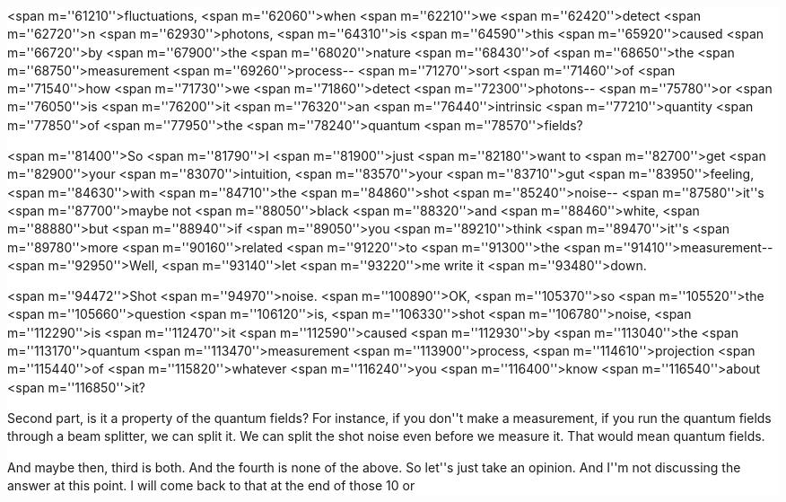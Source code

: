   <span m=''61210''>fluctuations,</span> <span m=''62060''>when</span> <span m=''62210''>we</span>
  <span m=''62420''>detect</span> <span m=''62720''>n</span> <span m=''62930''>photons,</span>
  <span m=''64310''>is</span> <span m=''64590''>this</span> <span m=''65920''>caused</span>
  <span m=''66720''>by</span> <span m=''67900''>the</span> <span m=''68020''>nature</span>
  <span m=''68430''>of</span> <span m=''68650''>the</span> <span m=''68750''>measurement</span>
  <span m=''69260''>process--</span> <span m=''71270''>sort</span> <span m=''71460''>of</span>
  <span m=''71540''>how</span> <span m=''71730''>we</span> <span m=''71860''>detect</span>
  <span m=''72300''>photons--</span> <span m=''75780''>or</span> <span m=''76050''>is</span>
  <span m=''76200''>it</span> <span m=''76320''>an</span> <span m=''76440''>intrinsic</span>
  <span m=''77210''>quantity</span> <span m=''77850''>of</span> <span m=''77950''>the</span>
  <span m=''78240''>quantum</span> <span m=''78570''>fields?</span> </p><p><span m=''81400''>So</span>
  <span m=''81790''>I</span> <span m=''81900''>just</span> <span m=''82180''>want
  to</span> <span m=''82700''>get</span> <span m=''82900''>your</span> <span m=''83070''>intuition,</span>
  <span m=''83570''>your</span> <span m=''83710''>gut</span> <span m=''83950''>feeling,</span>
  <span m=''84630''>with</span> <span m=''84710''>the</span> <span m=''84860''>shot</span>
  <span m=''85240''>noise--</span> <span m=''87580''>it''s</span> <span m=''87700''>maybe
  not</span> <span m=''88050''>black</span> <span m=''88320''>and</span> <span m=''88460''>white,</span>
  <span m=''88880''>but</span> <span m=''88940''>if</span> <span m=''89050''>you</span>
  <span m=''89210''>think</span> <span m=''89470''>it''s</span> <span m=''89780''>more</span>
  <span m=''90160''>related</span> <span m=''91220''>to</span> <span m=''91300''>the</span>
  <span m=''91410''>measurement--</span> <span m=''92950''>Well,</span> <span m=''93140''>let</span>
  <span m=''93220''>me write it</span> <span m=''93480''>down.</span> </p><p><span
  m=''94472''>Shot</span> <span m=''94970''>noise.</span> <span m=''100890''>OK,</span>
  <span m=''105370''>so</span> <span m=''105520''>the</span> <span m=''105660''>question</span>
  <span m=''106120''>is,</span> <span m=''106330''>shot</span> <span m=''106780''>noise,</span>
  <span m=''112290''>is</span> <span m=''112470''>it</span> <span m=''112590''>caused</span>
  <span m=''112930''>by</span> <span m=''113040''>the</span> <span m=''113170''>quantum</span>
  <span m=''113470''>measurement</span> <span m=''113900''>process,</span> <span m=''114610''>projection</span>
  <span m=''115440''>of</span> <span m=''115820''>whatever</span> <span m=''116240''>you</span>
  <span m=''116400''>know</span> <span m=''116540''>about</span> <span m=''116850''>it?</span>
  </p><p><span m=''118880''>Second</span> <span m=''119170''>part,</span> <span m=''123332''>is</span>
  <span m=''123780''>it</span> <span m=''123980''>a</span> <span m=''124610''>property</span>
  <span m=''125170''>of</span> <span m=''125370''>the</span> <span m=''125480''>quantum</span>
  <span m=''125900''>fields?</span> <span m=''127180''>For</span> <span m=''127390''>instance,</span>
  <span m=''127950''>if</span> <span m=''128050''>you</span> <span m=''128130''>don''t</span>
  <span m=''128400''>make</span> <span m=''128600''>a</span> <span m=''128650''>measurement,</span>
  <span m=''129710''>if</span> <span m=''129880''>you</span> <span m=''130100''>run</span>
  <span m=''131070''>the</span> <span m=''131260''>quantum</span> <span m=''131670''>fields</span>
  <span m=''132070''>through a</span> <span m=''132230''>beam splitter,</span> <span
  m=''132920''>we</span> <span m=''133070''>can</span> <span m=''133290''>split</span>
  <span m=''133800''>it.</span> <span m=''133980''>We</span> <span m=''134120''>can</span>
  <span m=''134290''>split</span> <span m=''134740''>the</span> <span m=''134840''>shot</span>
  <span m=''135160''>noise</span> <span m=''135430''>even</span> <span m=''135630''>before</span>
  <span m=''135930''>we</span> <span m=''136050''>measure</span> <span m=''136410''>it.</span>
  <span m=''136750''>That</span> <span m=''136900''>would</span> <span m=''137040''>mean</span>
  <span m=''137240''>quantum</span> <span m=''137640''>fields.</span> </p><p><span
  m=''138700''>And</span> <span m=''140080''>maybe</span> <span m=''140440''>then,</span>
  <span m=''140860''>third</span> <span m=''141350''>is</span> <span m=''141710''>both.</span>
  <span m=''142640''>And</span> <span m=''142850''>the fourth</span> <span m=''143410''>is</span>
  <span m=''143830''>none</span> <span m=''144080''>of</span> <span m=''144230''>the</span>
  <span m=''144360''>above.</span> <span m=''146240''>So</span> <span m=''146820''>let''s</span>
  <span m=''147050''>just</span> <span m=''147300''>take</span> <span m=''147610''>an</span>
  <span m=''147750''>opinion.</span> <span m=''149130''>And</span> <span m=''150690''>I''m</span>
  <span m=''150780''>not</span> <span m=''150940''>discussing</span> <span m=''151450''>the</span>
  <span m=''151590''>answer at</span> <span m=''152070''>this</span> <span m=''152230''>point.</span>
  <span m=''152870''>I</span> <span m=''152990''>will come</span> <span m=''153460''>back</span>
  <span m=''153800''>to</span> <span m=''153940''>that</span> <span m=''154370''>at</span>
  <span m=''154530''>the</span> <span m=''154710''>end</span> <span m=''154900''>of</span>
  <span m=''155100''>those</span> <span m=''155440''>10</span> <span m=''155650''>or</span>